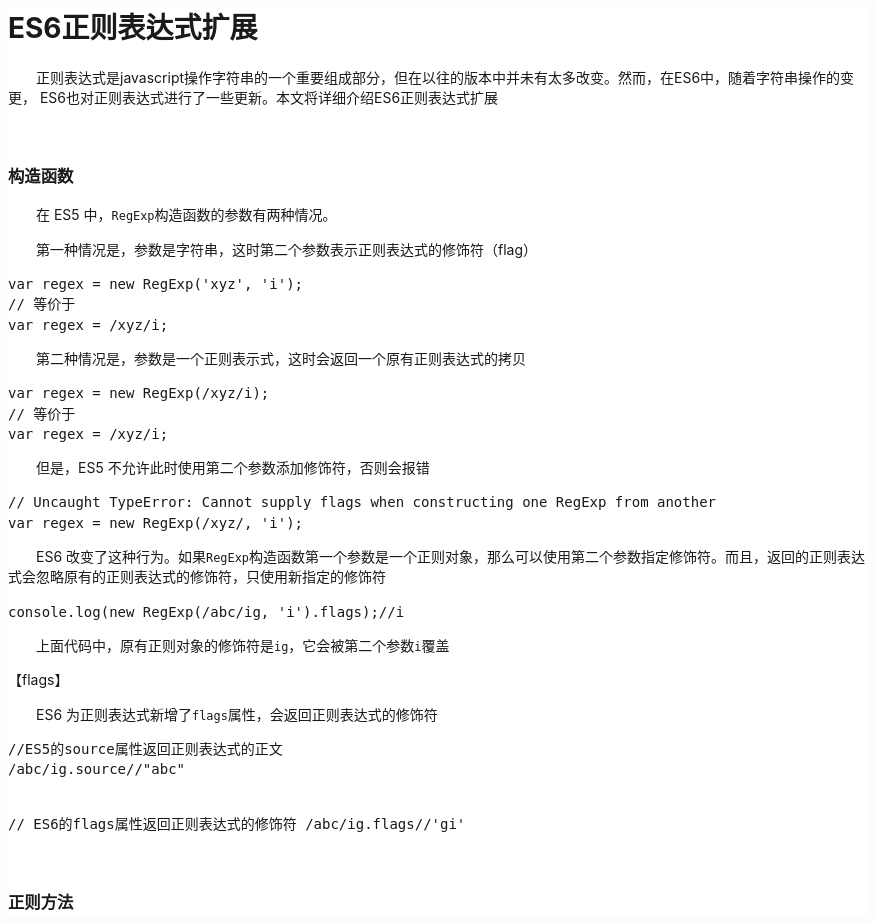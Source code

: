 # ES6正则表达式扩展

　　正则表达式是javascript操作字符串的一个重要组成部分，但在以往的版本中并未有太多改变。然而，在ES6中，随着字符串操作的变更， ES6也对正则表达式进行了一些更新。本文将详细介绍ES6正则表达式扩展

&nbsp;

### 构造函数

　　在 ES5 中，`RegExp`构造函数的参数有两种情况。

　　第一种情况是，参数是字符串，这时第二个参数表示正则表达式的修饰符（flag）

<div class="cnblogs_code">
<pre>var regex = new RegExp('xyz', 'i');
// 等价于
var regex = /xyz/i;</pre>
</div>

　　第二种情况是，参数是一个正则表示式，这时会返回一个原有正则表达式的拷贝

<div class="cnblogs_code">
<pre>var regex = new RegExp(/xyz/i);
// 等价于
var regex = /xyz/i;</pre>
</div>

　　但是，ES5 不允许此时使用第二个参数添加修饰符，否则会报错

<div class="cnblogs_code">
<pre>// Uncaught TypeError: Cannot supply flags when constructing one RegExp from another
var regex = new RegExp(/xyz/, 'i');</pre>
</div>

　　ES6 改变了这种行为。如果`RegExp`构造函数第一个参数是一个正则对象，那么可以使用第二个参数指定修饰符。而且，返回的正则表达式会忽略原有的正则表达式的修饰符，只使用新指定的修饰符

<div class="cnblogs_code">
<pre>console.log(new RegExp(/abc/ig, 'i').flags);//i</pre>
</div>

　　上面代码中，原有正则对象的修饰符是`ig`，它会被第二个参数`i`覆盖

【flags】

　　ES6 为正则表达式新增了`flags`属性，会返回正则表达式的修饰符

<div class="cnblogs_code">
<pre>//ES5的source属性返回正则表达式的正文
/abc/ig.source//"abc"

// ES6的flags属性返回正则表达式的修饰符
/abc/ig.flags//'gi'</pre>
</div>

&nbsp;

### 正则方法
